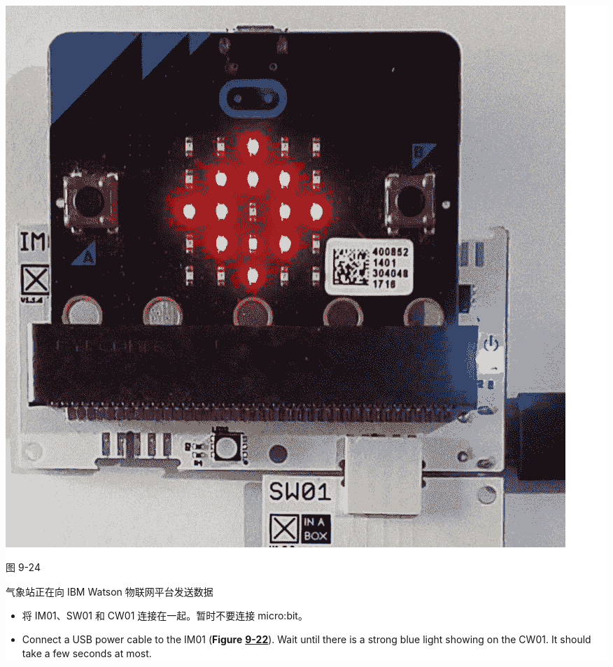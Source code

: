 ![img/486852_1_En_9_Fig24_HTML.jpg](img/486852_1_En_9_Fig24_HTML.jpg)

图 9-24

气象站正在向 IBM Watson 物联网平台发送数据

*   将 IM01、SW01 和 CW01 连接在一起。暂时不要连接 micro:bit。

*   Connect a USB power cable to the IM01 (**Figure** [**9-22**](#Fig22)). Wait until there is a strong blue light showing on the CW01\. It should take a few seconds at most.
